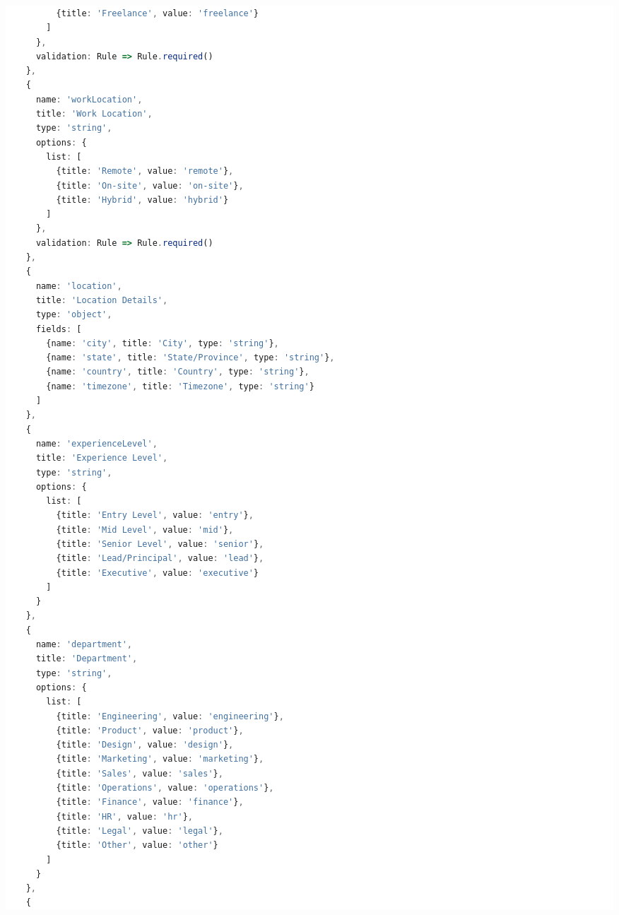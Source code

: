 ```typescript
          {title: 'Freelance', value: 'freelance'}
        ]
      },
      validation: Rule => Rule.required()
    },
    {
      name: 'workLocation',
      title: 'Work Location',
      type: 'string',
      options: {
        list: [
          {title: 'Remote', value: 'remote'},
          {title: 'On-site', value: 'on-site'},
          {title: 'Hybrid', value: 'hybrid'}
        ]
      },
      validation: Rule => Rule.required()
    },
    {
      name: 'location',
      title: 'Location Details',
      type: 'object',
      fields: [
        {name: 'city', title: 'City', type: 'string'},
        {name: 'state', title: 'State/Province', type: 'string'},
        {name: 'country', title: 'Country', type: 'string'},
        {name: 'timezone', title: 'Timezone', type: 'string'}
      ]
    },
    {
      name: 'experienceLevel',
      title: 'Experience Level',
      type: 'string',
      options: {
        list: [
          {title: 'Entry Level', value: 'entry'},
          {title: 'Mid Level', value: 'mid'},
          {title: 'Senior Level', value: 'senior'},
          {title: 'Lead/Principal', value: 'lead'},
          {title: 'Executive', value: 'executive'}
        ]
      }
    },
    {
      name: 'department',
      title: 'Department',
      type: 'string',
      options: {
        list: [
          {title: 'Engineering', value: 'engineering'},
          {title: 'Product', value: 'product'},
          {title: 'Design', value: 'design'},
          {title: 'Marketing', value: 'marketing'},
          {title: 'Sales', value: 'sales'},
          {title: 'Operations', value: 'operations'},
          {title: 'Finance', value: 'finance'},
          {title: 'HR', value: 'hr'},
          {title: 'Legal', value: 'legal'},
          {title: 'Other', value: 'other'}
        ]
      }
    },
    {
```